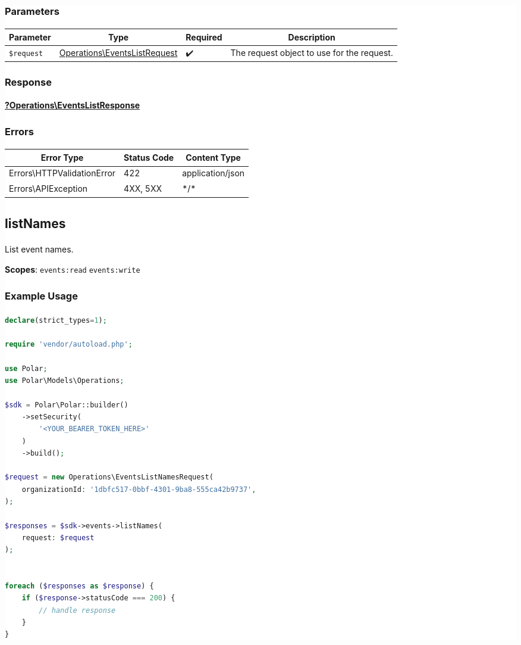 ### Parameters

| Parameter                                                                    | Type                                                                         | Required                                                                     | Description                                                                  |
| ---------------------------------------------------------------------------- | ---------------------------------------------------------------------------- | ---------------------------------------------------------------------------- | ---------------------------------------------------------------------------- |
| `$request`                                                                   | [Operations\EventsListRequest](../../Models/Operations/EventsListRequest.md) | :heavy_check_mark:                                                           | The request object to use for the request.                                   |

### Response

**[?Operations\EventsListResponse](../../Models/Operations/EventsListResponse.md)**

### Errors

| Error Type                 | Status Code                | Content Type               |
| -------------------------- | -------------------------- | -------------------------- |
| Errors\HTTPValidationError | 422                        | application/json           |
| Errors\APIException        | 4XX, 5XX                   | \*/\*                      |

## listNames

List event names.

**Scopes**: `events:read` `events:write`

### Example Usage


```php
declare(strict_types=1);

require 'vendor/autoload.php';

use Polar;
use Polar\Models\Operations;

$sdk = Polar\Polar::builder()
    ->setSecurity(
        '<YOUR_BEARER_TOKEN_HERE>'
    )
    ->build();

$request = new Operations\EventsListNamesRequest(
    organizationId: '1dbfc517-0bbf-4301-9ba8-555ca42b9737',
);

$responses = $sdk->events->listNames(
    request: $request
);


foreach ($responses as $response) {
    if ($response->statusCode === 200) {
        // handle response
    }
}
```
